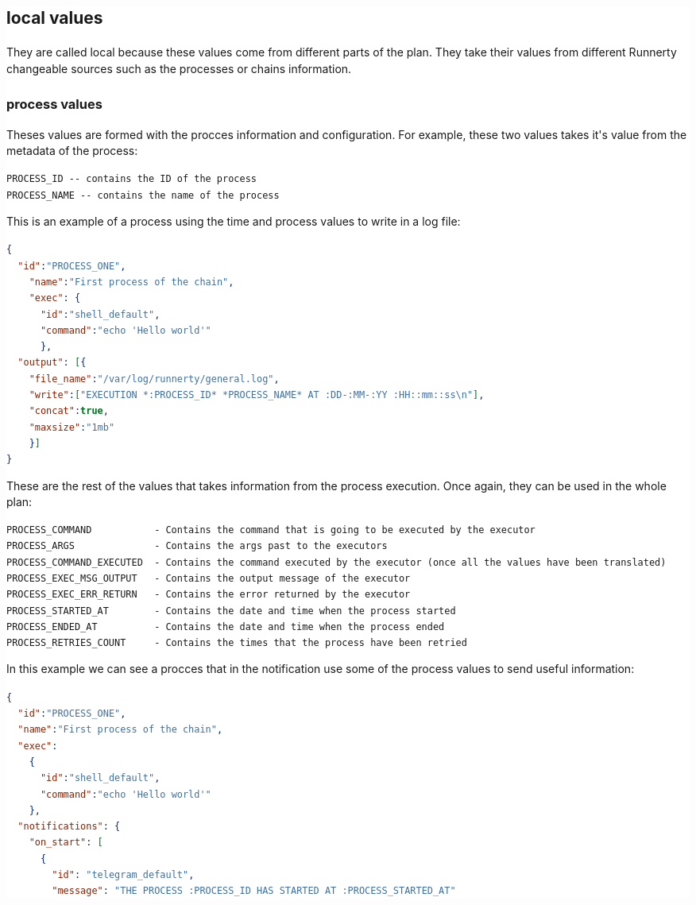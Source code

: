 
## local values

They are called local because these values come from different parts of the plan. They take their values from different Runnerty changeable sources such as the processes or chains information.


### process values 

Theses values are formed with the procces information and configuration. For example, these two values takes it's value from the metadata of the process:

```
PROCESS_ID -- contains the ID of the process
PROCESS_NAME -- contains the name of the process 
```

This is an example of a process using the time and process values to write in a log file:

```json
{
  "id":"PROCESS_ONE",
  	"name":"First process of the chain",
    "exec": {
      "id":"shell_default",
      "command":"echo 'Hello world'"
      },
  "output": [{
    "file_name":"/var/log/runnerty/general.log", 
    "write":["EXECUTION *:PROCESS_ID* *PROCESS_NAME* AT :DD-:MM-:YY :HH::mm::ss\n"], 
    "concat":true, 
    "maxsize":"1mb"
    }]
}
```

These are the rest of the values that takes information from the process execution. Once again, they can be used in the whole plan:


```
PROCESS_COMMAND           - Contains the command that is going to be executed by the executor
PROCESS_ARGS              - Contains the args past to the executors
PROCESS_COMMAND_EXECUTED  - Contains the command executed by the executor (once all the values have been translated)
PROCESS_EXEC_MSG_OUTPUT   - Contains the output message of the executor
PROCESS_EXEC_ERR_RETURN   - Contains the error returned by the executor
PROCESS_STARTED_AT        - Contains the date and time when the process started
PROCESS_ENDED_AT          - Contains the date and time when the process ended
PROCESS_RETRIES_COUNT     - Contains the times that the process have been retried
```

In this example we can see a procces that in the notification use some of the process values to send useful information:

```json
{
  "id":"PROCESS_ONE",
  "name":"First process of the chain",
  "exec":
    {
      "id":"shell_default",
      "command":"echo 'Hello world'"
    },
  "notifications": {
    "on_start": [
      {
        "id": "telegram_default",
        "message": "THE PROCESS :PROCESS_ID HAS STARTED AT :PROCESS_STARTED_AT"
```